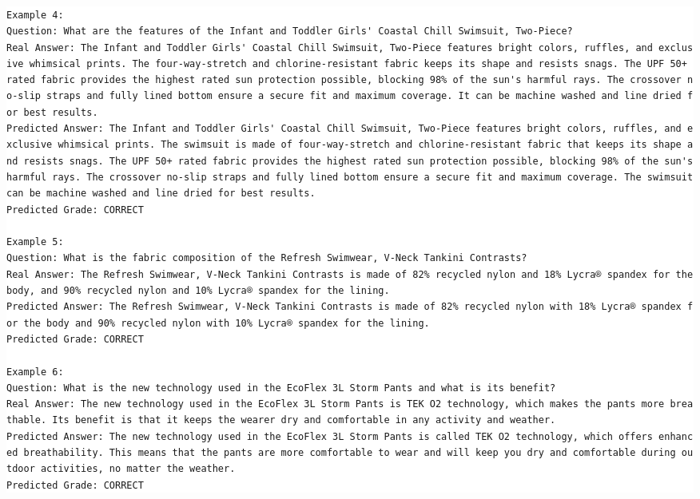     Example 4:
    Question: What are the features of the Infant and Toddler Girls' Coastal Chill Swimsuit, Two-Piece?
    Real Answer: The Infant and Toddler Girls' Coastal Chill Swimsuit, Two-Piece features bright colors, ruffles, and exclusive whimsical prints. The four-way-stretch and chlorine-resistant fabric keeps its shape and resists snags. The UPF 50+ rated fabric provides the highest rated sun protection possible, blocking 98% of the sun's harmful rays. The crossover no-slip straps and fully lined bottom ensure a secure fit and maximum coverage. It can be machine washed and line dried for best results.
    Predicted Answer: The Infant and Toddler Girls' Coastal Chill Swimsuit, Two-Piece features bright colors, ruffles, and exclusive whimsical prints. The swimsuit is made of four-way-stretch and chlorine-resistant fabric that keeps its shape and resists snags. The UPF 50+ rated fabric provides the highest rated sun protection possible, blocking 98% of the sun's harmful rays. The crossover no-slip straps and fully lined bottom ensure a secure fit and maximum coverage. The swimsuit can be machine washed and line dried for best results.
    Predicted Grade: CORRECT
    
    Example 5:
    Question: What is the fabric composition of the Refresh Swimwear, V-Neck Tankini Contrasts?
    Real Answer: The Refresh Swimwear, V-Neck Tankini Contrasts is made of 82% recycled nylon and 18% Lycra® spandex for the body, and 90% recycled nylon and 10% Lycra® spandex for the lining.
    Predicted Answer: The Refresh Swimwear, V-Neck Tankini Contrasts is made of 82% recycled nylon with 18% Lycra® spandex for the body and 90% recycled nylon with 10% Lycra® spandex for the lining.
    Predicted Grade: CORRECT
    
    Example 6:
    Question: What is the new technology used in the EcoFlex 3L Storm Pants and what is its benefit?
    Real Answer: The new technology used in the EcoFlex 3L Storm Pants is TEK O2 technology, which makes the pants more breathable. Its benefit is that it keeps the wearer dry and comfortable in any activity and weather.
    Predicted Answer: The new technology used in the EcoFlex 3L Storm Pants is called TEK O2 technology, which offers enhanced breathability. This means that the pants are more comfortable to wear and will keep you dry and comfortable during outdoor activities, no matter the weather.
    Predicted Grade: CORRECT
    
    


```python

```
